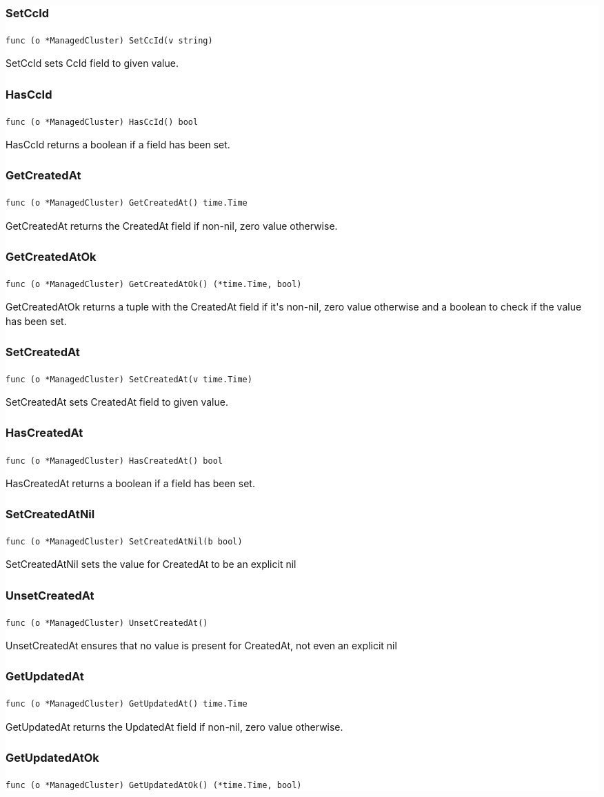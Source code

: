 ### SetCcId

`func (o *ManagedCluster) SetCcId(v string)`

SetCcId sets CcId field to given value.

### HasCcId

`func (o *ManagedCluster) HasCcId() bool`

HasCcId returns a boolean if a field has been set.

### GetCreatedAt

`func (o *ManagedCluster) GetCreatedAt() time.Time`

GetCreatedAt returns the CreatedAt field if non-nil, zero value otherwise.

### GetCreatedAtOk

`func (o *ManagedCluster) GetCreatedAtOk() (*time.Time, bool)`

GetCreatedAtOk returns a tuple with the CreatedAt field if it's non-nil, zero value otherwise
and a boolean to check if the value has been set.

### SetCreatedAt

`func (o *ManagedCluster) SetCreatedAt(v time.Time)`

SetCreatedAt sets CreatedAt field to given value.

### HasCreatedAt

`func (o *ManagedCluster) HasCreatedAt() bool`

HasCreatedAt returns a boolean if a field has been set.

### SetCreatedAtNil

`func (o *ManagedCluster) SetCreatedAtNil(b bool)`

 SetCreatedAtNil sets the value for CreatedAt to be an explicit nil

### UnsetCreatedAt
`func (o *ManagedCluster) UnsetCreatedAt()`

UnsetCreatedAt ensures that no value is present for CreatedAt, not even an explicit nil
### GetUpdatedAt

`func (o *ManagedCluster) GetUpdatedAt() time.Time`

GetUpdatedAt returns the UpdatedAt field if non-nil, zero value otherwise.

### GetUpdatedAtOk

`func (o *ManagedCluster) GetUpdatedAtOk() (*time.Time, bool)`
